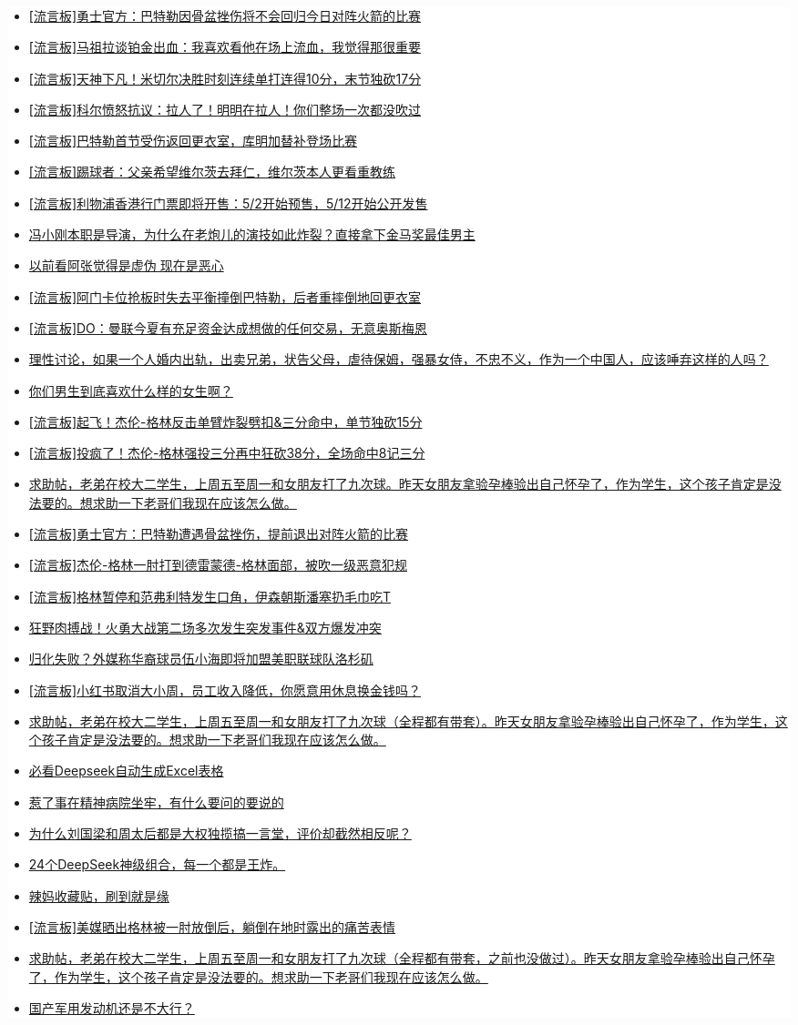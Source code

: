 + [[流言板]勇士官方：巴特勒因骨盆挫伤将不会回归今日对阵火箭的比赛](https://bbs.hupu.com/632083007.html)

+ [[流言板]马祖拉谈铂金出血：我喜欢看他在场上流血，我觉得那很重要](https://bbs.hupu.com/632080867.html)

+ [[流言板]天神下凡！米切尔决胜时刻连续单打连得10分，末节独砍17分](https://bbs.hupu.com/632080711.html)

+ [[流言板]科尔愤怒抗议：拉人了！明明在拉人！你们整场一次都没吹过](https://bbs.hupu.com/632081644.html)

+ [[流言板]巴特勒首节受伤返回更衣室，库明加替补登场比赛](https://bbs.hupu.com/632082070.html)

+ [[流言板]踢球者：父亲希望维尔茨去拜仁，维尔茨本人更看重教练](https://bbs.hupu.com/632078883.html)

+ [[流言板]利物浦香港行门票即将开售：5/2开始预售，5/12开始公开发售](https://bbs.hupu.com/632081583.html)

+ [冯小刚本职是导演，为什么在老炮儿的演技如此炸裂？直接拿下金马奖最佳男主](https://bbs.hupu.com/632079835.html)

+ [以前看阿张觉得是虚伪 现在是恶心](https://bbs.hupu.com/632082504.html)

+ [[流言板]阿门卡位抢板时失去平衡撞倒巴特勒，后者重摔倒地回更衣室](https://bbs.hupu.com/632081485.html)

+ [[流言板]DO：曼联今夏有充足资金达成想做的任何交易，无意奥斯梅恩](https://bbs.hupu.com/632084003.html)

+ [理性讨论，如果一个人婚内出轨，出卖兄弟，状告父母，虐待保姆，强暴女侍，不忠不义，作为一个中国人，应该唾弃这样的人吗？](https://bbs.hupu.com/632080107.html)

+ [你们男生到底喜欢什么样的女生啊？](https://bbs.hupu.com/632080105.html)

+ [[流言板]起飞！杰伦-格林反击单臂炸裂劈扣&amp;三分命中，单节独砍15分](https://bbs.hupu.com/632086276.html)

+ [[流言板]投疯了！杰伦-格林强投三分再中狂砍38分，全场命中8记三分](https://bbs.hupu.com/632087706.html)

+ [求助帖，老弟在校大二学生，上周五至周一和女朋友打了九次球。昨天女朋友拿验孕棒验出自己怀孕了，作为学生，这个孩子肯定是没法要的。想求助一下老哥们我现在应该怎么做。](https://bbs.hupu.com/632084906.html)

+ [[流言板]勇士官方：巴特勒遭遇骨盆挫伤，提前退出对阵火箭的比赛](https://bbs.hupu.com/632083007.html)

+ [[流言板]杰伦-格林一肘打到德雷蒙德-格林面部，被吹一级恶意犯规](https://bbs.hupu.com/632087180.html)

+ [[流言板]格林暂停和范弗利特发生口角，伊森朝斯潘塞扔毛巾吃T](https://bbs.hupu.com/632087609.html)

+ [狂野肉搏战！火勇大战第二场多次发生突发事件&amp;双方爆发冲突](https://bbs.hupu.com/632089593.html)

+ [归化失败？外媒称华裔球员伍小海即将加盟美职联球队洛杉矶](https://bbs.hupu.com/632083471.html)

+ [[流言板]小红书取消大小周，员工收入降低，你愿意用休息换金钱吗？](https://bbs.hupu.com/632087497.html)

+ [求助帖，老弟在校大二学生，上周五至周一和女朋友打了九次球（全程都有带套）。昨天女朋友拿验孕棒验出自己怀孕了，作为学生，这个孩子肯定是没法要的。想求助一下老哥们我现在应该怎么做。](https://bbs.hupu.com/632084906.html)

+ [必看Deepseek自动生成Excel表格](https://bbs.hupu.com/632079910.html)

+ [惹了事在精神病院坐牢，有什么要问的要说的](https://bbs.hupu.com/632084119.html)

+ [为什么刘国梁和周太后都是大权独揽搞一言堂，评价却截然相反呢？](https://bbs.hupu.com/632085755.html)

+ [24个DeepSeek神级组合，每一个都是王炸。 ​​​](https://bbs.hupu.com/632079625.html)

+ [辣妈收藏贴，刷到就是缘](https://bbs.hupu.com/632085128.html)

+ [[流言板]美媒晒出格林被一肘放倒后，躺倒在地时露出的痛苦表情](https://bbs.hupu.com/632089426.html)

+ [求助帖，老弟在校大二学生，上周五至周一和女朋友打了九次球（全程都有带套，之前也没做过）。昨天女朋友拿验孕棒验出自己怀孕了，作为学生，这个孩子肯定是没法要的。想求助一下老哥们我现在应该怎么做。](https://bbs.hupu.com/632084906.html)

+ [国产军用发动机还是不大行？](https://bbs.hupu.com/632081228.html)
